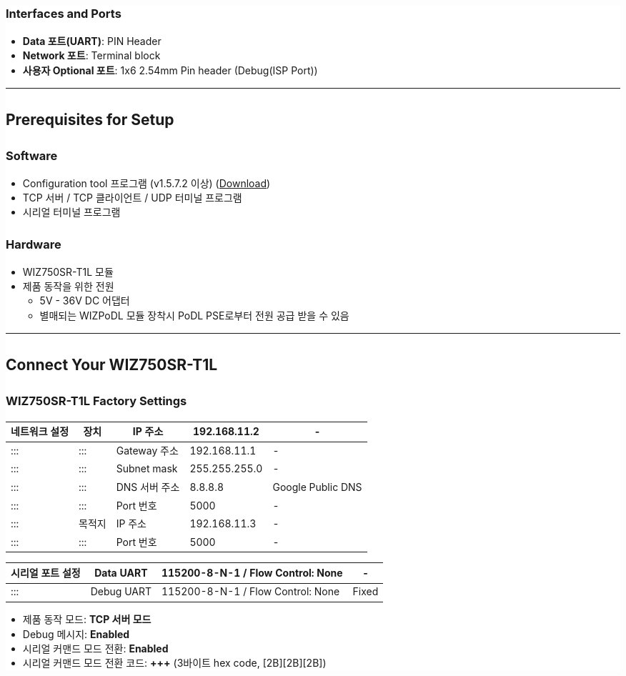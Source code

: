 ### Interfaces and Ports

- **Data 포트(UART)**: PIN Header
- **Network 포트**: Terminal block
- **사용자 Optional 포트**: 1x6 2.54mm Pin header (Debug(ISP Port))

-----

## Prerequisites for Setup

### Software

  - Configuration tool 프로그램 (v1.5.7.2 이상) ([Download](https://github.com/Wiznet/WIZnet-S2E-Tool-GUI/releases))
  - TCP 서버 / TCP 클라이언트 / UDP 터미널 프로그램
  - 시리얼 터미널 프로그램

### Hardware

  - WIZ750SR-T1L 모듈
  - 제품 동작을 위한 전원
      - 5V - 36V DC 어댑터
      - 별매되는 WIZPoDL 모듈 장착시 PoDL PSE로부터 전원 공급 받을 수 있음 

-----

## Connect Your WIZ750SR-T1L

### WIZ750SR-T1L Factory Settings

| 네트워크 설정 | 장치  | IP 주소       | 192.168.11.2  | \-                |
| ------- | --- | ----------- | ------------- | ----------------- |
| :::     | ::: | Gateway 주소  | 192.168.11.1  | \-                |
| :::     | ::: | Subnet mask | 255.255.255.0 | \-                |
| :::     | ::: | DNS 서버 주소   | 8.8.8.8       | Google Public DNS |
| :::     | ::: | Port 번호     | 5000          | \-                |
| :::     | 목적지 | IP 주소       | 192.168.11.3  | \-                |
| :::     | ::: | Port 번호     | 5000          | \-                |

| 시리얼 포트 설정 | Data UART  | 115200-8-N-1 / Flow Control: None | \-    |
| --------- | ---------- | --------------------------------- | ----- |
| :::       | Debug UART | 115200-8-N-1 / Flow Control: None | Fixed |

  - 제품 동작 모드: **TCP 서버 모드**
  - Debug 메시지: **Enabled**
  - 시리얼 커맨드 모드 전환: **Enabled**
  - 시리얼 커맨드 모드 전환 코드: **+++** (3바이트 hex code, \[2B\]\[2B\]\[2B\])
